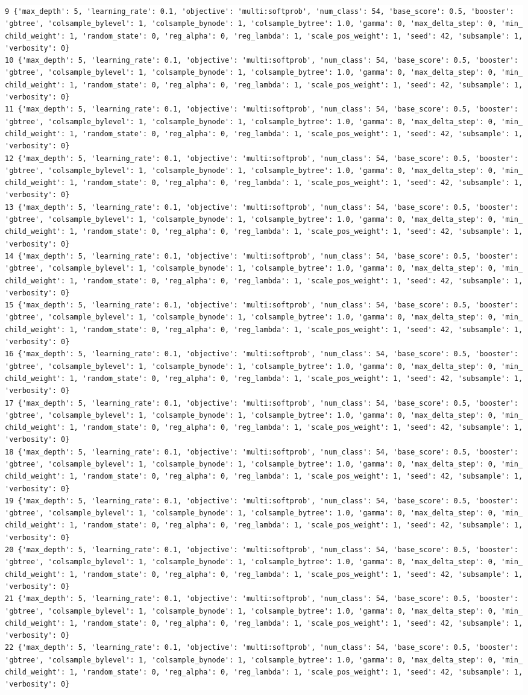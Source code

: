     9 {'max_depth': 5, 'learning_rate': 0.1, 'objective': 'multi:softprob', 'num_class': 54, 'base_score': 0.5, 'booster': 'gbtree', 'colsample_bylevel': 1, 'colsample_bynode': 1, 'colsample_bytree': 1.0, 'gamma': 0, 'max_delta_step': 0, 'min_child_weight': 1, 'random_state': 0, 'reg_alpha': 0, 'reg_lambda': 1, 'scale_pos_weight': 1, 'seed': 42, 'subsample': 1, 'verbosity': 0}
    10 {'max_depth': 5, 'learning_rate': 0.1, 'objective': 'multi:softprob', 'num_class': 54, 'base_score': 0.5, 'booster': 'gbtree', 'colsample_bylevel': 1, 'colsample_bynode': 1, 'colsample_bytree': 1.0, 'gamma': 0, 'max_delta_step': 0, 'min_child_weight': 1, 'random_state': 0, 'reg_alpha': 0, 'reg_lambda': 1, 'scale_pos_weight': 1, 'seed': 42, 'subsample': 1, 'verbosity': 0}
    11 {'max_depth': 5, 'learning_rate': 0.1, 'objective': 'multi:softprob', 'num_class': 54, 'base_score': 0.5, 'booster': 'gbtree', 'colsample_bylevel': 1, 'colsample_bynode': 1, 'colsample_bytree': 1.0, 'gamma': 0, 'max_delta_step': 0, 'min_child_weight': 1, 'random_state': 0, 'reg_alpha': 0, 'reg_lambda': 1, 'scale_pos_weight': 1, 'seed': 42, 'subsample': 1, 'verbosity': 0}
    12 {'max_depth': 5, 'learning_rate': 0.1, 'objective': 'multi:softprob', 'num_class': 54, 'base_score': 0.5, 'booster': 'gbtree', 'colsample_bylevel': 1, 'colsample_bynode': 1, 'colsample_bytree': 1.0, 'gamma': 0, 'max_delta_step': 0, 'min_child_weight': 1, 'random_state': 0, 'reg_alpha': 0, 'reg_lambda': 1, 'scale_pos_weight': 1, 'seed': 42, 'subsample': 1, 'verbosity': 0}
    13 {'max_depth': 5, 'learning_rate': 0.1, 'objective': 'multi:softprob', 'num_class': 54, 'base_score': 0.5, 'booster': 'gbtree', 'colsample_bylevel': 1, 'colsample_bynode': 1, 'colsample_bytree': 1.0, 'gamma': 0, 'max_delta_step': 0, 'min_child_weight': 1, 'random_state': 0, 'reg_alpha': 0, 'reg_lambda': 1, 'scale_pos_weight': 1, 'seed': 42, 'subsample': 1, 'verbosity': 0}
    14 {'max_depth': 5, 'learning_rate': 0.1, 'objective': 'multi:softprob', 'num_class': 54, 'base_score': 0.5, 'booster': 'gbtree', 'colsample_bylevel': 1, 'colsample_bynode': 1, 'colsample_bytree': 1.0, 'gamma': 0, 'max_delta_step': 0, 'min_child_weight': 1, 'random_state': 0, 'reg_alpha': 0, 'reg_lambda': 1, 'scale_pos_weight': 1, 'seed': 42, 'subsample': 1, 'verbosity': 0}
    15 {'max_depth': 5, 'learning_rate': 0.1, 'objective': 'multi:softprob', 'num_class': 54, 'base_score': 0.5, 'booster': 'gbtree', 'colsample_bylevel': 1, 'colsample_bynode': 1, 'colsample_bytree': 1.0, 'gamma': 0, 'max_delta_step': 0, 'min_child_weight': 1, 'random_state': 0, 'reg_alpha': 0, 'reg_lambda': 1, 'scale_pos_weight': 1, 'seed': 42, 'subsample': 1, 'verbosity': 0}
    16 {'max_depth': 5, 'learning_rate': 0.1, 'objective': 'multi:softprob', 'num_class': 54, 'base_score': 0.5, 'booster': 'gbtree', 'colsample_bylevel': 1, 'colsample_bynode': 1, 'colsample_bytree': 1.0, 'gamma': 0, 'max_delta_step': 0, 'min_child_weight': 1, 'random_state': 0, 'reg_alpha': 0, 'reg_lambda': 1, 'scale_pos_weight': 1, 'seed': 42, 'subsample': 1, 'verbosity': 0}
    17 {'max_depth': 5, 'learning_rate': 0.1, 'objective': 'multi:softprob', 'num_class': 54, 'base_score': 0.5, 'booster': 'gbtree', 'colsample_bylevel': 1, 'colsample_bynode': 1, 'colsample_bytree': 1.0, 'gamma': 0, 'max_delta_step': 0, 'min_child_weight': 1, 'random_state': 0, 'reg_alpha': 0, 'reg_lambda': 1, 'scale_pos_weight': 1, 'seed': 42, 'subsample': 1, 'verbosity': 0}
    18 {'max_depth': 5, 'learning_rate': 0.1, 'objective': 'multi:softprob', 'num_class': 54, 'base_score': 0.5, 'booster': 'gbtree', 'colsample_bylevel': 1, 'colsample_bynode': 1, 'colsample_bytree': 1.0, 'gamma': 0, 'max_delta_step': 0, 'min_child_weight': 1, 'random_state': 0, 'reg_alpha': 0, 'reg_lambda': 1, 'scale_pos_weight': 1, 'seed': 42, 'subsample': 1, 'verbosity': 0}
    19 {'max_depth': 5, 'learning_rate': 0.1, 'objective': 'multi:softprob', 'num_class': 54, 'base_score': 0.5, 'booster': 'gbtree', 'colsample_bylevel': 1, 'colsample_bynode': 1, 'colsample_bytree': 1.0, 'gamma': 0, 'max_delta_step': 0, 'min_child_weight': 1, 'random_state': 0, 'reg_alpha': 0, 'reg_lambda': 1, 'scale_pos_weight': 1, 'seed': 42, 'subsample': 1, 'verbosity': 0}
    20 {'max_depth': 5, 'learning_rate': 0.1, 'objective': 'multi:softprob', 'num_class': 54, 'base_score': 0.5, 'booster': 'gbtree', 'colsample_bylevel': 1, 'colsample_bynode': 1, 'colsample_bytree': 1.0, 'gamma': 0, 'max_delta_step': 0, 'min_child_weight': 1, 'random_state': 0, 'reg_alpha': 0, 'reg_lambda': 1, 'scale_pos_weight': 1, 'seed': 42, 'subsample': 1, 'verbosity': 0}
    21 {'max_depth': 5, 'learning_rate': 0.1, 'objective': 'multi:softprob', 'num_class': 54, 'base_score': 0.5, 'booster': 'gbtree', 'colsample_bylevel': 1, 'colsample_bynode': 1, 'colsample_bytree': 1.0, 'gamma': 0, 'max_delta_step': 0, 'min_child_weight': 1, 'random_state': 0, 'reg_alpha': 0, 'reg_lambda': 1, 'scale_pos_weight': 1, 'seed': 42, 'subsample': 1, 'verbosity': 0}
    22 {'max_depth': 5, 'learning_rate': 0.1, 'objective': 'multi:softprob', 'num_class': 54, 'base_score': 0.5, 'booster': 'gbtree', 'colsample_bylevel': 1, 'colsample_bynode': 1, 'colsample_bytree': 1.0, 'gamma': 0, 'max_delta_step': 0, 'min_child_weight': 1, 'random_state': 0, 'reg_alpha': 0, 'reg_lambda': 1, 'scale_pos_weight': 1, 'seed': 42, 'subsample': 1, 'verbosity': 0}
